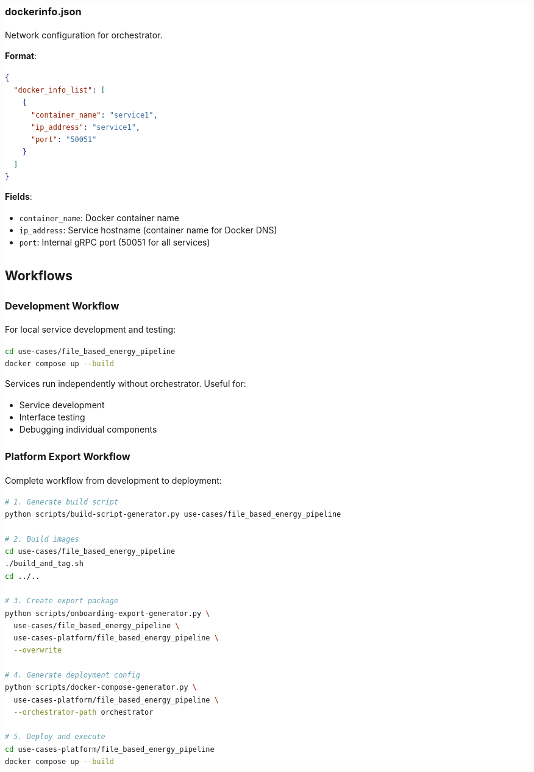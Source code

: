 ### dockerinfo.json

Network configuration for orchestrator.

**Format**:
```json
{
  "docker_info_list": [
    {
      "container_name": "service1",
      "ip_address": "service1",
      "port": "50051"
    }
  ]
}
```

**Fields**:
- `container_name`: Docker container name
- `ip_address`: Service hostname (container name for Docker DNS)
- `port`: Internal gRPC port (50051 for all services)

## Workflows

### Development Workflow

For local service development and testing:

```bash
cd use-cases/file_based_energy_pipeline
docker compose up --build
```

Services run independently without orchestrator. Useful for:
- Service development
- Interface testing
- Debugging individual components

### Platform Export Workflow

Complete workflow from development to deployment:

```bash
# 1. Generate build script
python scripts/build-script-generator.py use-cases/file_based_energy_pipeline

# 2. Build images
cd use-cases/file_based_energy_pipeline
./build_and_tag.sh
cd ../..

# 3. Create export package
python scripts/onboarding-export-generator.py \
  use-cases/file_based_energy_pipeline \
  use-cases-platform/file_based_energy_pipeline \
  --overwrite

# 4. Generate deployment config
python scripts/docker-compose-generator.py \
  use-cases-platform/file_based_energy_pipeline \
  --orchestrator-path orchestrator

# 5. Deploy and execute
cd use-cases-platform/file_based_energy_pipeline
docker compose up --build

```